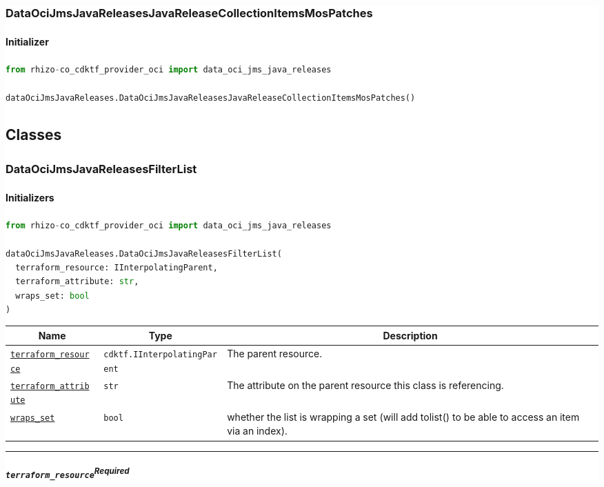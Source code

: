 
### DataOciJmsJavaReleasesJavaReleaseCollectionItemsMosPatches <a name="DataOciJmsJavaReleasesJavaReleaseCollectionItemsMosPatches" id="rhizo-co-terraform-provider-oci.dataOciJmsJavaReleases.DataOciJmsJavaReleasesJavaReleaseCollectionItemsMosPatches"></a>

#### Initializer <a name="Initializer" id="rhizo-co-terraform-provider-oci.dataOciJmsJavaReleases.DataOciJmsJavaReleasesJavaReleaseCollectionItemsMosPatches.Initializer"></a>

```python
from rhizo-co_cdktf_provider_oci import data_oci_jms_java_releases

dataOciJmsJavaReleases.DataOciJmsJavaReleasesJavaReleaseCollectionItemsMosPatches()
```


## Classes <a name="Classes" id="Classes"></a>

### DataOciJmsJavaReleasesFilterList <a name="DataOciJmsJavaReleasesFilterList" id="rhizo-co-terraform-provider-oci.dataOciJmsJavaReleases.DataOciJmsJavaReleasesFilterList"></a>

#### Initializers <a name="Initializers" id="rhizo-co-terraform-provider-oci.dataOciJmsJavaReleases.DataOciJmsJavaReleasesFilterList.Initializer"></a>

```python
from rhizo-co_cdktf_provider_oci import data_oci_jms_java_releases

dataOciJmsJavaReleases.DataOciJmsJavaReleasesFilterList(
  terraform_resource: IInterpolatingParent,
  terraform_attribute: str,
  wraps_set: bool
)
```

| **Name** | **Type** | **Description** |
| --- | --- | --- |
| <code><a href="#rhizo-co-terraform-provider-oci.dataOciJmsJavaReleases.DataOciJmsJavaReleasesFilterList.Initializer.parameter.terraformResource">terraform_resource</a></code> | <code>cdktf.IInterpolatingParent</code> | The parent resource. |
| <code><a href="#rhizo-co-terraform-provider-oci.dataOciJmsJavaReleases.DataOciJmsJavaReleasesFilterList.Initializer.parameter.terraformAttribute">terraform_attribute</a></code> | <code>str</code> | The attribute on the parent resource this class is referencing. |
| <code><a href="#rhizo-co-terraform-provider-oci.dataOciJmsJavaReleases.DataOciJmsJavaReleasesFilterList.Initializer.parameter.wrapsSet">wraps_set</a></code> | <code>bool</code> | whether the list is wrapping a set (will add tolist() to be able to access an item via an index). |

---

##### `terraform_resource`<sup>Required</sup> <a name="terraform_resource" id="rhizo-co-terraform-provider-oci.dataOciJmsJavaReleases.DataOciJmsJavaReleasesFilterList.Initializer.parameter.terraformResource"></a>
